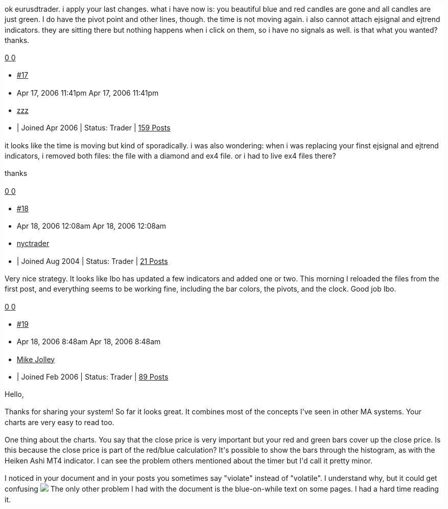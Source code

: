 ok eurusdtrader. i apply your last changes. what i have now is: you beautiful blue and red candles are gone and all candles are just green. I do have the pivot point and other lines, though. the time is not moving again. i also cannot attach ejsignal and ejtrend indicators. they are sitting there but nothing happens when i click on them, so i have no signals as well. is that what you wanted?  
thanks. 

[0 ](javascript:void\(0\);) [0 ](javascript:void\(0\);)

  * [#17](/thread/post/51865#post51865 "Post Permalink")

  * Apr 17, 2006 11:41pm  Apr 17, 2006 11:41pm 

  * [ zzz](zzz)

  * | Joined Apr 2006  | Status: Trader | [159 Posts](/search?do=process&provider=Member&searchuser=8259)

it looks like the time is moving but kind of sporadically. i was also wondering: when i was replacing your finst ejsignal and ejtrend indicators, i removed both files: the file with a diamond and ex4 file. or i had to live ex4 files there?  
  
thanks 

[0 ](javascript:void\(0\);) [0 ](javascript:void\(0\);)

  * [#18](/thread/post/51868#post51868 "Post Permalink")

  * Apr 18, 2006 12:08am  Apr 18, 2006 12:08am 

  * [ nyctrader](nyctrader)

  * | Joined Aug 2004  | Status: Trader | [21 Posts](/search?do=process&provider=Member&searchuser=713)

Very nice strategy. It looks like Ibo has updated a few indicators and added one or two. This morning I reloaded the files from the first post, and everything seems to be working fine, including the bar colors, the pivots, and the clock. Good job Ibo. 

[0 ](javascript:void\(0\);) [0 ](javascript:void\(0\);)

  * [#19](/thread/post/51928#post51928 "Post Permalink")

  * Apr 18, 2006 8:48am  Apr 18, 2006 8:48am 

  * [ Mike Jolley](mike*jolley)

  * | Joined Feb 2006  | Status: Trader | [89 Posts](/search?do=process&provider=Member&searchuser=6383)

Hello,  
  
Thanks for sharing your system! So far it looks great. It combines most of the concepts I've seen in other MA systems. Your charts are very easy to read too.  
  
One thing about the charts. You say that the close price is very important but your red and green bars cover up the close price. Is this because the close price is part of the red/blue calculation? It's possible to show the bars through the histogram, as with the Heiken Ashi MT4 indicator. I can see the problem others mentioned about the timer but I'd call it pretty minor.  
  
I noticed in your document and in your posts you sometimes say "violate" instead of "volatile". I understand why, but it could get confusing ![](https://resources.faireconomy.media/images/emojis/64/1f60a.png?v=15.1) The only other problem I had with the document is the blue-on-while text on some pages. I had a hard time reading it.  
  